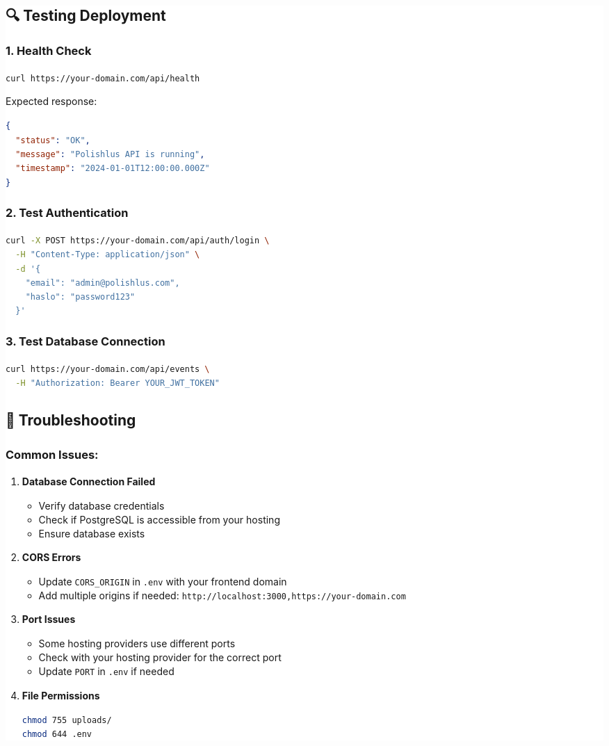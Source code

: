## 🔍 Testing Deployment

### 1. Health Check
```bash
curl https://your-domain.com/api/health
```

Expected response:
```json
{
  "status": "OK",
  "message": "Polishlus API is running",
  "timestamp": "2024-01-01T12:00:00.000Z"
}
```

### 2. Test Authentication
```bash
curl -X POST https://your-domain.com/api/auth/login \
  -H "Content-Type: application/json" \
  -d '{
    "email": "admin@polishlus.com",
    "haslo": "password123"
  }'
```

### 3. Test Database Connection
```bash
curl https://your-domain.com/api/events \
  -H "Authorization: Bearer YOUR_JWT_TOKEN"
```

## 🔧 Troubleshooting

### Common Issues:

1. **Database Connection Failed**
   - Verify database credentials
   - Check if PostgreSQL is accessible from your hosting
   - Ensure database exists

2. **CORS Errors**
   - Update `CORS_ORIGIN` in `.env` with your frontend domain
   - Add multiple origins if needed: `http://localhost:3000,https://your-domain.com`

3. **Port Issues**
   - Some hosting providers use different ports
   - Check with your hosting provider for the correct port
   - Update `PORT` in `.env` if needed

4. **File Permissions**
   ```bash
   chmod 755 uploads/
   chmod 644 .env
   ```
